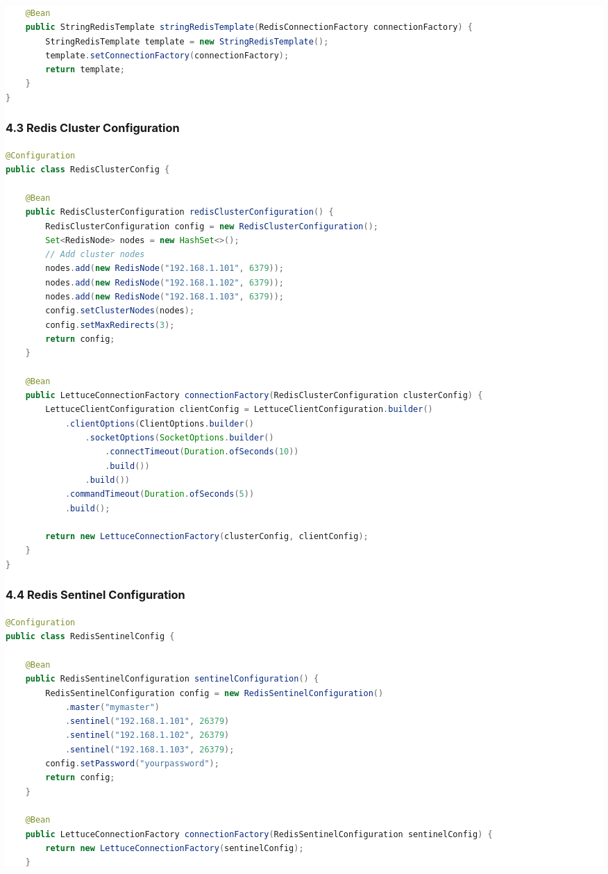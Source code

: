 ```java
    @Bean
    public StringRedisTemplate stringRedisTemplate(RedisConnectionFactory connectionFactory) {
        StringRedisTemplate template = new StringRedisTemplate();
        template.setConnectionFactory(connectionFactory);
        return template;
    }
}
```

### 4.3 Redis Cluster Configuration
```java
@Configuration
public class RedisClusterConfig {
    
    @Bean
    public RedisClusterConfiguration redisClusterConfiguration() {
        RedisClusterConfiguration config = new RedisClusterConfiguration();
        Set<RedisNode> nodes = new HashSet<>();
        // Add cluster nodes
        nodes.add(new RedisNode("192.168.1.101", 6379));
        nodes.add(new RedisNode("192.168.1.102", 6379));
        nodes.add(new RedisNode("192.168.1.103", 6379));
        config.setClusterNodes(nodes);
        config.setMaxRedirects(3);
        return config;
    }
    
    @Bean
    public LettuceConnectionFactory connectionFactory(RedisClusterConfiguration clusterConfig) {
        LettuceClientConfiguration clientConfig = LettuceClientConfiguration.builder()
            .clientOptions(ClientOptions.builder()
                .socketOptions(SocketOptions.builder()
                    .connectTimeout(Duration.ofSeconds(10))
                    .build())
                .build())
            .commandTimeout(Duration.ofSeconds(5))
            .build();
        
        return new LettuceConnectionFactory(clusterConfig, clientConfig);
    }
}
```

### 4.4 Redis Sentinel Configuration
```java
@Configuration
public class RedisSentinelConfig {
    
    @Bean
    public RedisSentinelConfiguration sentinelConfiguration() {
        RedisSentinelConfiguration config = new RedisSentinelConfiguration()
            .master("mymaster")
            .sentinel("192.168.1.101", 26379)
            .sentinel("192.168.1.102", 26379)
            .sentinel("192.168.1.103", 26379);
        config.setPassword("yourpassword");
        return config;
    }
    
    @Bean
    public LettuceConnectionFactory connectionFactory(RedisSentinelConfiguration sentinelConfig) {
        return new LettuceConnectionFactory(sentinelConfig);
    }
```